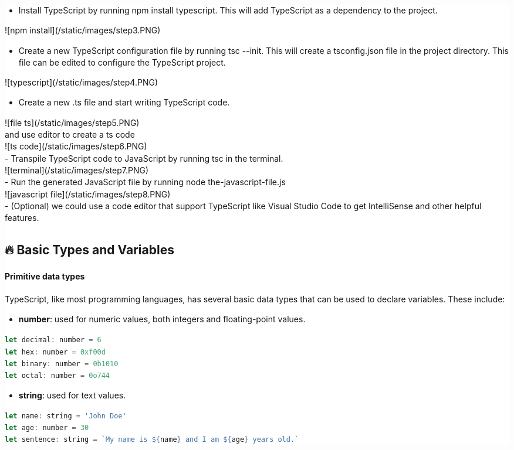 - Install TypeScript by running npm install typescript. This will add TypeScript as a dependency to the project.
<div className="my-1 px-2 w-full overflow-hidden xl:my-1 xl:px-2 xl:w-1/2">
![npm install](/static/images/step3.PNG)
</div>

- Create a new TypeScript configuration file by running tsc --init. This will create a tsconfig.json file in the project directory. This file can be edited to configure the TypeScript project.
<div className="my-1 px-2 w-full overflow-hidden xl:my-1 xl:px-2 xl:w-1/2">
![typescript](/static/images/step4.PNG)
</div>

- Create a new .ts file and start writing TypeScript code.
<div className="my-1 px-2 w-full overflow-hidden xl:my-1 xl:px-2 xl:w-1/2">
![file ts](/static/images/step5.PNG)
</div>
and use editor to create a ts code
 <div className="my-1 px-2 w-full overflow-hidden xl:my-1 xl:px-2 xl:w-1/2">
![ts code](/static/images/step6.PNG)
</div>
- Transpile TypeScript code to JavaScript by running tsc in the terminal.
<div className="my-1 px-2 w-full overflow-hidden xl:my-1 xl:px-2 xl:w-1/2">
![terminal](/static/images/step7.PNG)
</div>
- Run the generated JavaScript file by running node the-javascript-file.js
<div className="my-1 px-2 w-full overflow-hidden xl:my-1 xl:px-2 xl:w-1/2">
![javascript file](/static/images/step8.PNG)
</div>
- (Optional) we could use a code editor that support TypeScript like Visual Studio Code to get IntelliSense and other helpful features.

## 🔥 Basic Types and Variables

#### Primitive data types

TypeScript, like most programming languages, has several basic data types that can be used to declare variables. These include:

- **number**: used for numeric values, both integers and floating-point values.

```js
let decimal: number = 6
let hex: number = 0xf00d
let binary: number = 0b1010
let octal: number = 0o744
```

- **string**: used for text values.

```js
let name: string = 'John Doe'
let age: number = 30
let sentence: string = `My name is ${name} and I am ${age} years old.`
```
